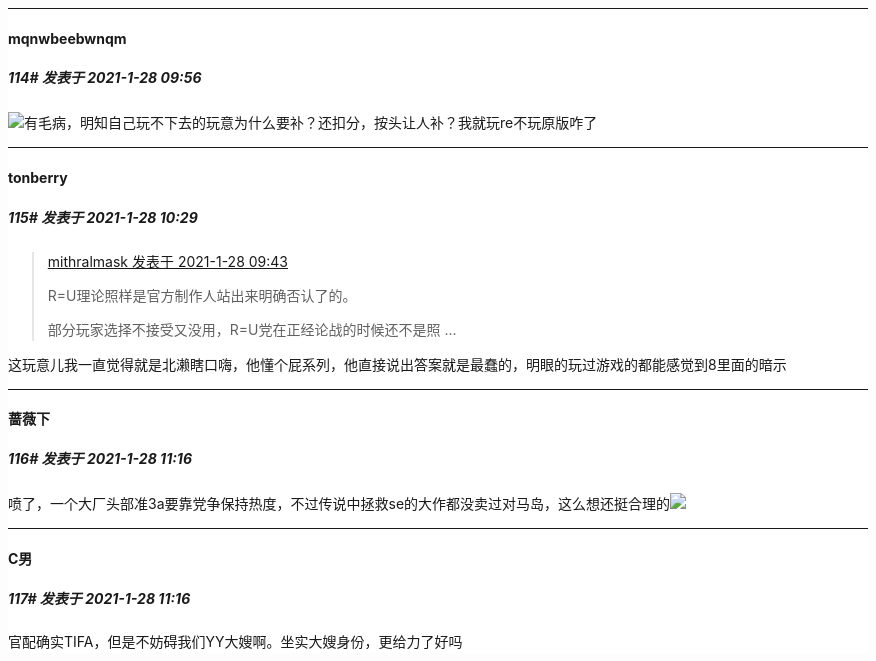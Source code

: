 





*****

####  mqnwbeebwnqm  
##### 114#       发表于 2021-1-28 09:56



<img src="https://static.saraba1st.com/image/smiley/face2017/049.png" referrerpolicy="no-referrer">有毛病，明知自己玩不下去的玩意为什么要补？还扣分，按头让人补？我就玩re不玩原版咋了







*****

####  tonberry  
##### 115#       发表于 2021-1-28 10:29



<blockquote><a href="httphttps://bbs.saraba1st.com/2b/forum.php?mod=redirect&amp;goto=findpost&amp;pid=50167526&amp;ptid=1984914" target="_blank">mithralmask 发表于 2021-1-28 09:43</a>

R=U理论照样是官方制作人站出来明确否认了的。

部分玩家选择不接受又没用，R=U党在正经论战的时候还不是照 ...</blockquote>
这玩意儿我一直觉得就是北濑瞎口嗨，他懂个屁系列，他直接说出答案就是最蠢的，明眼的玩过游戏的都能感觉到8里面的暗示







*****

####  蔷薇下  
##### 116#       发表于 2021-1-28 11:16




喷了，一个大厂头部准3a要靠党争保持热度，不过传说中拯救se的大作都没卖过对马岛，这么想还挺合理的<img src="https://static.saraba1st.com/image/smiley/face2017/047.png" referrerpolicy="no-referrer">







*****

####  C男  
##### 117#       发表于 2021-1-28 11:16




官配确实TIFA，但是不妨碍我们YY大嫂啊。坐实大嫂身份，更给力了好吗
